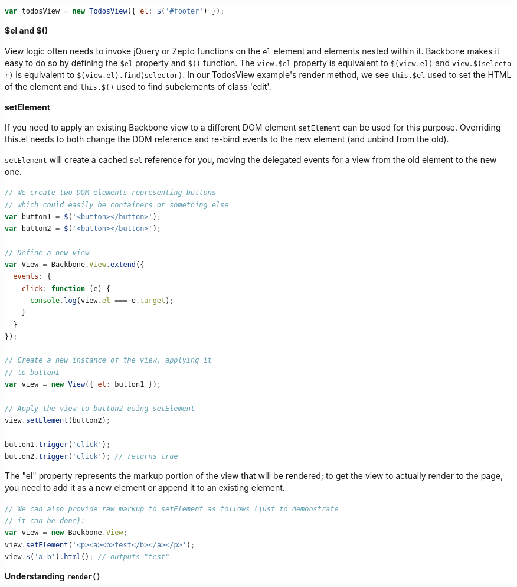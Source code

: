```javascript
var todosView = new TodosView({ el: $('#footer') });
```
**$el and $()**

View logic often needs to invoke jQuery or Zepto functions on the `el` element and elements nested within it. Backbone makes it easy to do so by defining the `$el` property and `$()` function. The `view.$el` property is equivalent to `$(view.el)` and `view.$(selector)` is equivalent to `$(view.el).find(selector)`. In our TodosView example's render method, we see `this.$el` used to set the HTML of the element and `this.$()` used to find subelements of class 'edit'.

**setElement**

If you need to apply an existing Backbone view to a different DOM element `setElement` can be used for this purpose. Overriding this.el needs to both change the DOM reference and re-bind events to the new element (and unbind from the old).

`setElement` will create a cached `$el` reference for you, moving the delegated events for a view from the old element to the new one.

```javascript
// We create two DOM elements representing buttons
// which could easily be containers or something else
var button1 = $('<button></button>');
var button2 = $('<button></button>');

// Define a new view
var View = Backbone.View.extend({
  events: {
    click: function (e) {
      console.log(view.el === e.target);
    }
  }
});

// Create a new instance of the view, applying it
// to button1
var view = new View({ el: button1 });

// Apply the view to button2 using setElement
view.setElement(button2);

button1.trigger('click');
button2.trigger('click'); // returns true
```
The "el" property represents the markup portion of the view that will be rendered; to get the view to actually render to the page, you need to add it as a new element or append it to an existing element.

```javascript
// We can also provide raw markup to setElement as follows (just to demonstrate
// it can be done):
var view = new Backbone.View;
view.setElement('<p><a><b>test</b></a></p>');
view.$('a b').html(); // outputs "test"
```
**Understanding `render()`**
